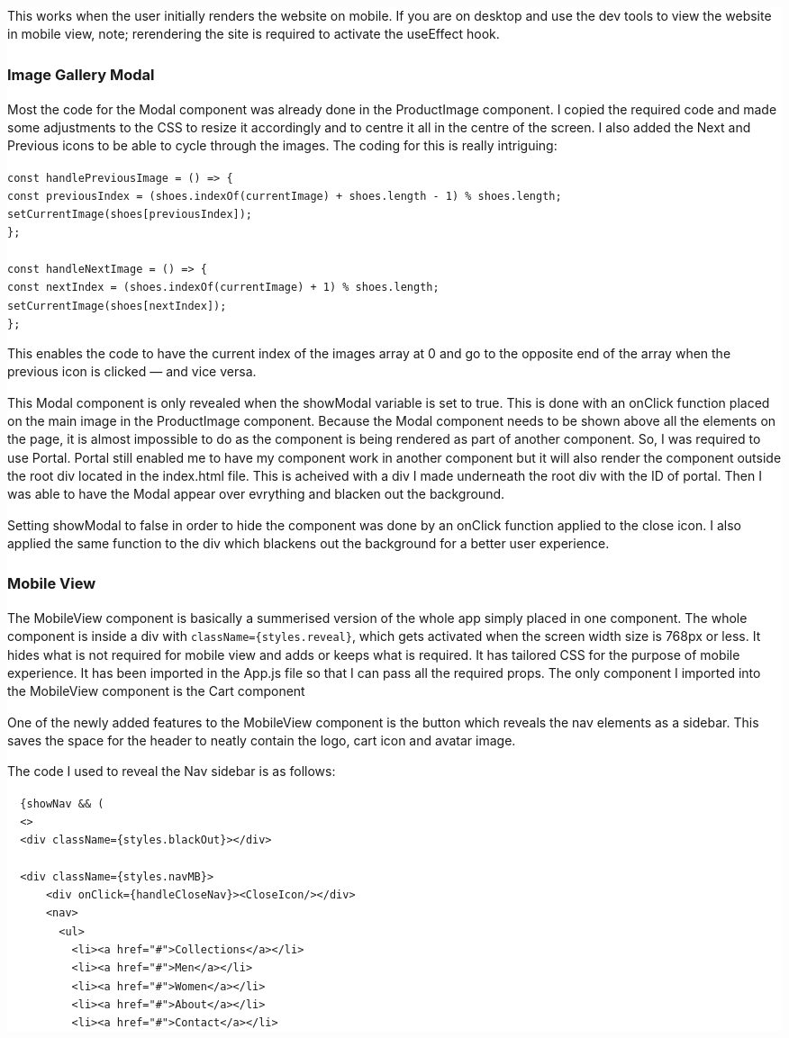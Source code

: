 This works when the user initially renders the website on mobile. If you are on desktop and use the dev tools to view the website in mobile view, note; rerendering the site is required to activate the useEffect hook.

### Image Gallery Modal

Most the code for the Modal component was already done in the ProductImage component. I copied the required code and made some adjustments to the CSS to resize it accordingly and to centre it all in the centre of the screen. I also added the Next and Previous icons to be able to cycle through the images. The coding for this is really intriguing:

```
const handlePreviousImage = () => {
const previousIndex = (shoes.indexOf(currentImage) + shoes.length - 1) % shoes.length;
setCurrentImage(shoes[previousIndex]);
};

const handleNextImage = () => {
const nextIndex = (shoes.indexOf(currentImage) + 1) % shoes.length;
setCurrentImage(shoes[nextIndex]);
};
```

This enables the code to have the current index of the images array at 0 and go to the opposite end of the array when the previous icon is clicked — and vice versa.

This Modal component is only revealed when the showModal variable is set to true. This is done with an onClick function placed on the main image in the ProductImage component. Because the Modal component needs to be shown above all the elements on the page, it is almost impossible to do as the component is being rendered as part of another component. So, I was required to use Portal. Portal still enabled me to have my component work in another component but it will also render the component outside the root div located in the index.html file. This is acheived with a div I made underneath the root div with the ID of portal. Then I was able to have the Modal appear over evrything and blacken out the background.

Setting showModal to false in order to hide the component was done by an onClick function applied to the close icon. I also applied the same function to the div which blackens out the background for a better user experience.

### Mobile View

The MobileView component is basically a summerised version of the whole app simply placed in one component. The whole component is inside a div with `className={styles.reveal}`, which gets activated when the screen width size is 768px or less. It hides what is not required for mobile view and adds or keeps what is required. It has tailored CSS for the purpose of mobile experience. It has been imported in the App.js file so that I can pass all the required props. The only component I imported into the MobileView component is the Cart component

One of the newly added features to the MobileView component is the button which reveals the nav elements as a sidebar. This saves the space for the header to neatly contain the logo, cart icon and avatar image.

The code I used to reveal the Nav sidebar is as follows:

```
  {showNav && (
  <>
  <div className={styles.blackOut}></div>

  <div className={styles.navMB}>
      <div onClick={handleCloseNav}><CloseIcon/></div>
      <nav>
        <ul>
          <li><a href="#">Collections</a></li>
          <li><a href="#">Men</a></li>
          <li><a href="#">Women</a></li>
          <li><a href="#">About</a></li>
          <li><a href="#">Contact</a></li>
```